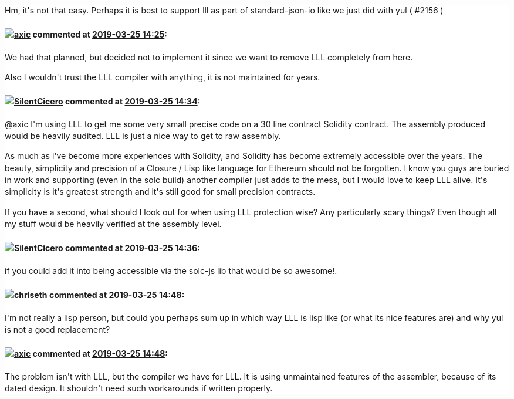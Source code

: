 Hm, it's not that easy. Perhaps it is best to support lll as part of standard-json-io like we just did with yul ( #2156 )

#### <img src="https://avatars.githubusercontent.com/u/20340?v=4" width="50">[axic](https://github.com/axic) commented at [2019-03-25 14:25](https://github.com/ethereum/solidity/issues/6365#issuecomment-476219656):

We had that planned, but decided not to implement it since we want to remove LLL completely from here.

Also I wouldn't trust the LLL compiler with anything, it is not maintained for years.

#### <img src="https://avatars.githubusercontent.com/u/9806174?u=8f036e40817f4632e77aaa0d901ada7c61910939&v=4" width="50">[SilentCicero](https://github.com/SilentCicero) commented at [2019-03-25 14:34](https://github.com/ethereum/solidity/issues/6365#issuecomment-476223808):

@axic I'm using LLL to get me some very small precise code on a 30 line contract Solidity contract. The assembly produced would be heavily audited. LLL is just a nice way to get to raw assembly.

As much as i've become more experiences with Solidity, and Solidity has become extremely accessible over the years. The beauty, simplicity and precision of a Closure / Lisp like language for Ethereum should not be forgotten. I know you guys are buried in work and supporting (even in the solc build) another compiler just adds to the mess, but I would love to keep LLL alive. It's simplicity is it's greatest strength and it's still good for small precision contracts.

If you have a second, what should I look out for when using LLL protection wise? Any particularly scary things? Even though all my stuff would be heavily verified at the assembly level.

#### <img src="https://avatars.githubusercontent.com/u/9806174?u=8f036e40817f4632e77aaa0d901ada7c61910939&v=4" width="50">[SilentCicero](https://github.com/SilentCicero) commented at [2019-03-25 14:36](https://github.com/ethereum/solidity/issues/6365#issuecomment-476224505):

if you could add it into being accessible via the solc-js lib that would be so awesome!.

#### <img src="https://avatars.githubusercontent.com/u/9073706?v=4" width="50">[chriseth](https://github.com/chriseth) commented at [2019-03-25 14:48](https://github.com/ethereum/solidity/issues/6365#issuecomment-476229972):

I'm not really a lisp person, but could you perhaps sum up in which way LLL is lisp like (or what its nice features are) and why yul is not a good replacement?

#### <img src="https://avatars.githubusercontent.com/u/20340?v=4" width="50">[axic](https://github.com/axic) commented at [2019-03-25 14:48](https://github.com/ethereum/solidity/issues/6365#issuecomment-476230111):

The problem isn't with LLL, but the compiler we have for LLL. It is using unmaintained features of the assembler, because of its dated design. It shouldn't need such workarounds if written properly.
